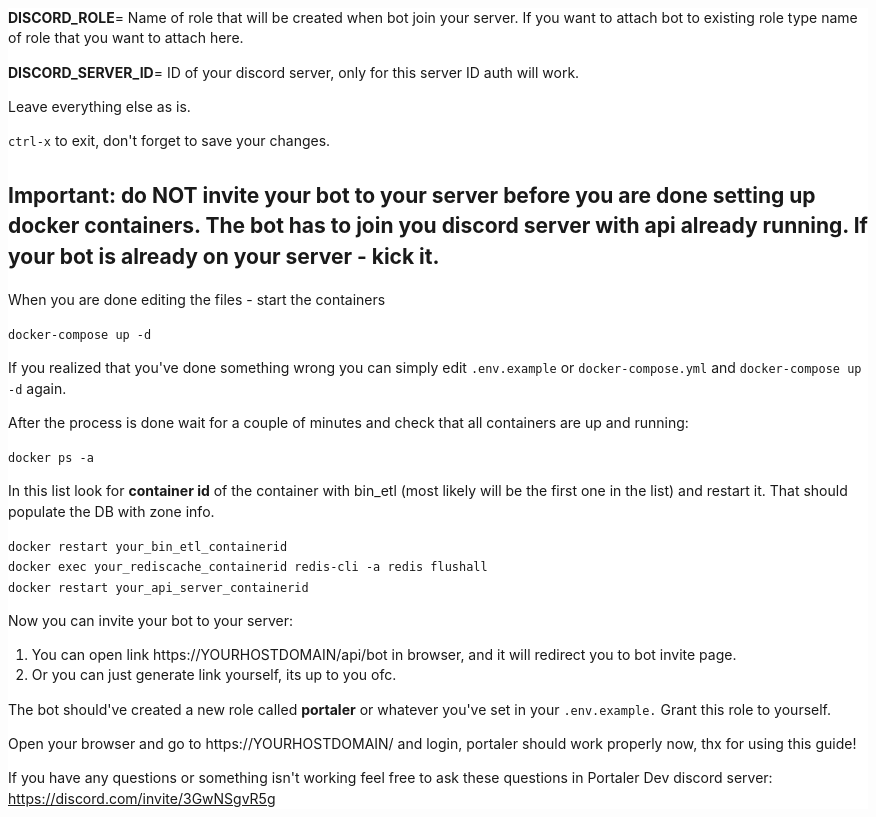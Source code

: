 **DISCORD_ROLE**= Name of role that will be created when bot join your server. If you want to attach bot to existing role type name of role that you want to attach here.

**DISCORD_SERVER_ID**= ID of your discord server, only for this server ID auth will work.

Leave everything else as is.

`ctrl-x` to exit, don't forget to save your changes.

## **Important: do NOT invite your bot to your server before you are done setting up docker containers. The bot has to join you discord server with api already running. If your bot is already on your server - kick it.**

When you are done editing the files - start the containers

```Shell
docker-compose up -d
```

If you realized that you've done something wrong you can simply edit `.env.example` or `docker-compose.yml` and `docker-compose up -d` again.

After the process is done wait for a couple of minutes and check that all containers are up and running:

```Shell
docker ps -a
```

In this list look for **container id** of the container with bin_etl (most likely will be the first one in the list) and restart it. That should populate the DB with zone info.

```Shell
docker restart your_bin_etl_containerid
docker exec your_rediscache_containerid redis-cli -a redis flushall
docker restart your_api_server_containerid
```

Now you can invite your bot to your server:

1) You can open link https://YOURHOSTDOMAIN/api/bot in browser, and it will redirect you to bot invite page.
2) Or you can just generate link yourself, its up to you ofc.

The bot should've created a new role called **portaler** or whatever you've set in your `.env.example.` Grant this role to yourself.

Open your browser and go to https://YOURHOSTDOMAIN/ and login, portaler should work properly now, thx for using this guide!

If you have any questions or something isn't working feel free to ask these questions in Portaler Dev discord server:
https://discord.com/invite/3GwNSgvR5g

